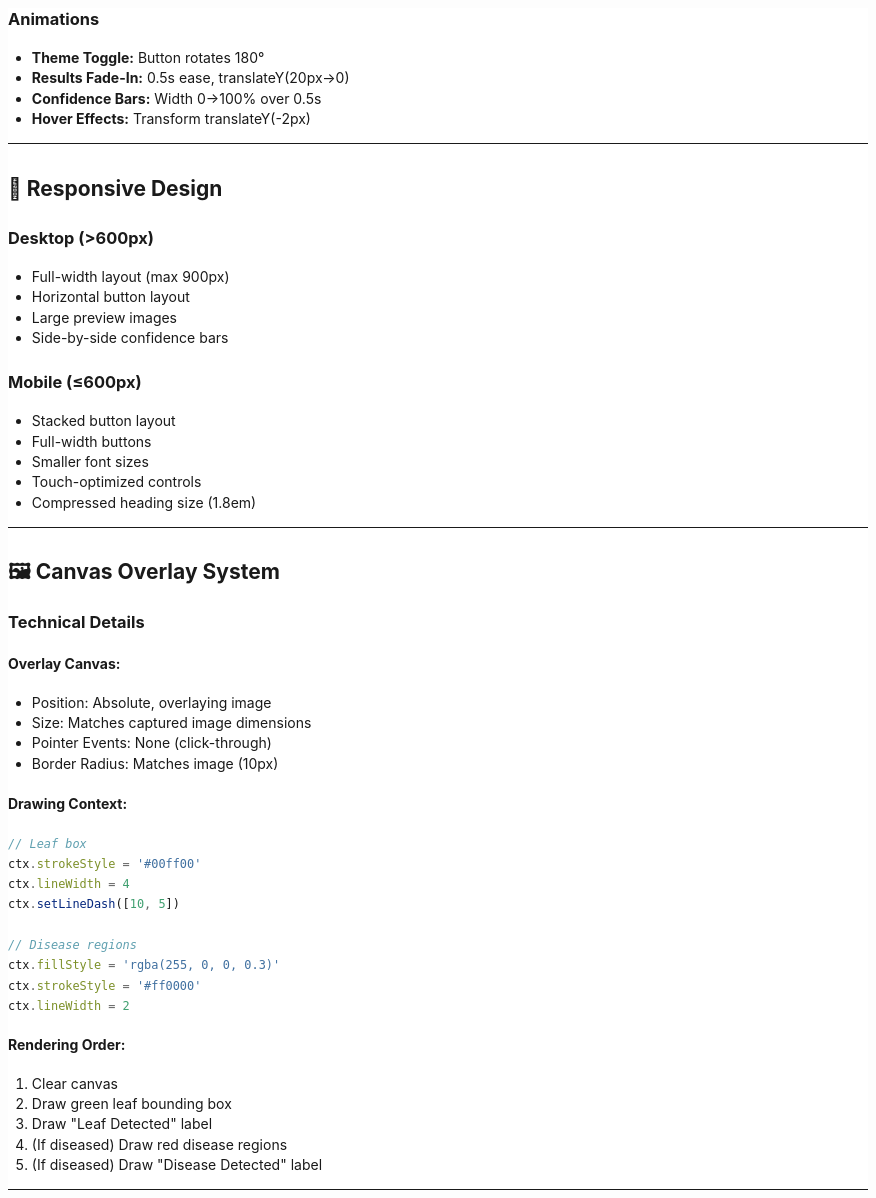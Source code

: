 ### **Animations**
- **Theme Toggle:** Button rotates 180°
- **Results Fade-In:** 0.5s ease, translateY(20px→0)
- **Confidence Bars:** Width 0→100% over 0.5s
- **Hover Effects:** Transform translateY(-2px)

---

## 📱 Responsive Design

### **Desktop (>600px)**
- Full-width layout (max 900px)
- Horizontal button layout
- Large preview images
- Side-by-side confidence bars

### **Mobile (≤600px)**
- Stacked button layout
- Full-width buttons
- Smaller font sizes
- Touch-optimized controls
- Compressed heading size (1.8em)

---

## 🖼️ Canvas Overlay System

### **Technical Details**

#### **Overlay Canvas:**
- Position: Absolute, overlaying image
- Size: Matches captured image dimensions
- Pointer Events: None (click-through)
- Border Radius: Matches image (10px)

#### **Drawing Context:**
```javascript
// Leaf box
ctx.strokeStyle = '#00ff00'
ctx.lineWidth = 4
ctx.setLineDash([10, 5])

// Disease regions
ctx.fillStyle = 'rgba(255, 0, 0, 0.3)'
ctx.strokeStyle = '#ff0000'
ctx.lineWidth = 2
```

#### **Rendering Order:**
1. Clear canvas
2. Draw green leaf bounding box
3. Draw "Leaf Detected" label
4. (If diseased) Draw red disease regions
5. (If diseased) Draw "Disease Detected" label

---